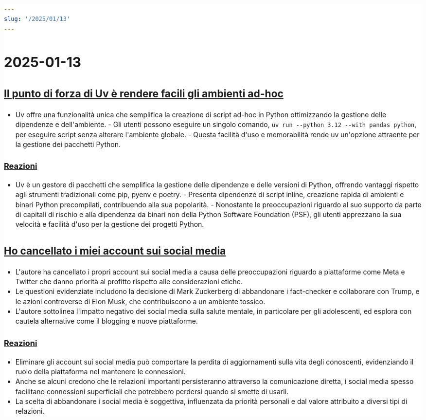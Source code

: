 ```yaml
---
slug: '/2025/01/13'
---
```


# 2025-01-13

## [Il punto di forza di Uv è rendere facili gli ambienti ad-hoc](https://valatka.dev/2025/01/12/on-killer-uv-feature.html)

- Uv offre una funzionalità unica che semplifica la creazione di script ad-hoc in Python ottimizzando la gestione delle dipendenze e dell'ambiente. - Gli utenti possono eseguire un singolo comando, `uv run --python 3.12 --with pandas python`, per eseguire script senza alterare l'ambiente globale. - Questa facilità d'uso e memorabilità rende uv un'opzione attraente per la gestione dei pacchetti Python.

### [Reazioni](https://news.ycombinator.com/item?id=42676432)

- Uv è un gestore di pacchetti che semplifica la gestione delle dipendenze e delle versioni di Python, offrendo vantaggi rispetto agli strumenti tradizionali come pip, pyenv e poetry. - Presenta dipendenze di script inline, creazione rapida di ambienti e binari Python precompilati, contribuendo alla sua popolarità. - Nonostante le preoccupazioni riguardo al suo supporto da parte di capitali di rischio e alla dipendenza da binari non della Python Software Foundation (PSF), gli utenti apprezzano la sua velocità e facilità d'uso per la gestione dei progetti Python.

## [Ho cancellato i miei account sui social media](https://asylumsquare.com/backstage/2025-01-12/why-i-deleted-my-social-media-accounts)

- L'autore ha cancellato i propri account sui social media a causa delle preoccupazioni riguardo a piattaforme come Meta e Twitter che danno priorità al profitto rispetto alle considerazioni etiche.
- Le questioni evidenziate includono la decisione di Mark Zuckerberg di abbandonare i fact-checker e collaborare con Trump, e le azioni controverse di Elon Musk, che contribuiscono a un ambiente tossico.
- L'autore sottolinea l'impatto negativo dei social media sulla salute mentale, in particolare per gli adolescenti, ed esplora con cautela alternative come il blogging e nuove piattaforme.

### [Reazioni](https://news.ycombinator.com/item?id=42677587)

- Eliminare gli account sui social media può comportare la perdita di aggiornamenti sulla vita degli conoscenti, evidenziando il ruolo della piattaforma nel mantenere le connessioni.
- Anche se alcuni credono che le relazioni importanti persisteranno attraverso la comunicazione diretta, i social media spesso facilitano connessioni superficiali che potrebbero perdersi quando si smette di usarli.
- La scelta di abbandonare i social media è soggettiva, influenzata da priorità personali e dal valore attribuito a diversi tipi di relazioni.
